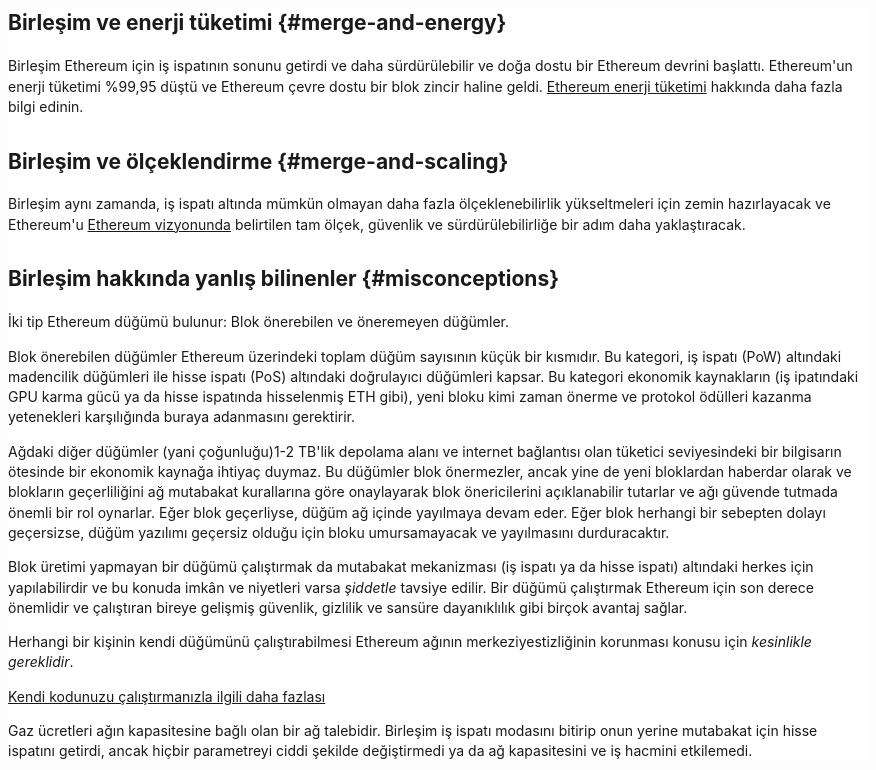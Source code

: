 ## Birleşim ve enerji tüketimi \{#merge-and-energy}

Birleşim Ethereum için iş ispatının sonunu getirdi ve daha sürdürülebilir ve doğa dostu bir Ethereum devrini başlattı. Ethereum'un enerji tüketimi %99,95 düştü ve Ethereum çevre dostu bir blok zincir haline geldi. [Ethereum enerji tüketimi](/energy-consumption/) hakkında daha fazla bilgi edinin.

## Birleşim ve ölçeklendirme \{#merge-and-scaling}

Birleşim aynı zamanda, iş ispatı altında mümkün olmayan daha fazla ölçeklenebilirlik yükseltmeleri için zemin hazırlayacak ve Ethereum'u [Ethereum vizyonunda](/roadmap/vision/) belirtilen tam ölçek, güvenlik ve sürdürülebilirliğe bir adım daha yaklaştıracak.

## Birleşim hakkında yanlış bilinenler \{#misconceptions}

<ExpandableCard
title="Yanılgı: &quot;Bir düğüm çalıştırmak 32 ETH gerektirir.&quot;"
contentPreview="False. Anyone is free to sync their own self-verified copy of Ethereum (i.e. run a node). No ETH is required—not before The Merge, not after The Merge, not ever.">

İki tip Ethereum düğümü bulunur: Blok önerebilen ve öneremeyen düğümler.

Blok önerebilen düğümler Ethereum üzerindeki toplam düğüm sayısının küçük bir kısmıdır. Bu kategori, iş ispatı (PoW) altındaki madencilik düğümleri ile hisse ispatı (PoS) altındaki doğrulayıcı düğümleri kapsar. Bu kategori ekonomik kaynakların (iş ipatındaki GPU karma gücü ya da hisse ispatında hisselenmiş ETH gibi), yeni bloku kimi zaman önerme ve protokol ödülleri kazanma yetenekleri karşılığında buraya adanmasını gerektirir.

Ağdaki diğer düğümler (yani çoğunluğu)1-2 TB'lik depolama alanı ve internet bağlantısı olan tüketici seviyesindeki bir bilgisarın ötesinde bir ekonomik kaynağa ihtiyaç duymaz. Bu düğümler blok önermezler, ancak yine de yeni bloklardan haberdar olarak ve blokların geçerliliğini ağ mutabakat kurallarına göre onaylayarak blok önericilerini açıklanabilir tutarlar ve ağı güvende tutmada önemli bir rol oynarlar. Eğer blok geçerliyse, düğüm ağ içinde yayılmaya devam eder. Eğer blok herhangi bir sebepten dolayı geçersizse, düğüm yazılımı geçersiz olduğu için bloku umursamayacak ve yayılmasını durduracaktır.

Blok üretimi yapmayan bir düğümü çalıştırmak da mutabakat mekanizması (iş ispatı ya da hisse ispatı) altındaki herkes için yapılabilirdir ve bu konuda imkân ve niyetleri varsa <em>şiddetle</em> tavsiye edilir. Bir düğümü çalıştırmak Ethereum için son derece önemlidir ve çalıştıran bireye gelişmiş güvenlik, gizlilik ve sansüre dayanıklılık gibi birçok avantaj sağlar.

Herhangi bir kişinin kendi düğümünü çalıştırabilmesi Ethereum ağının merkeziyestizliğinin korunması konusu için <em>kesinlikle gereklidir</em>.

<a href="/run-a-node/">Kendi kodunuzu çalıştırmanızla ilgili daha fazlası</a>

</ExpandableCard>

<ExpandableCard
title="Yanılgı: &quot;Birleşim gaz ücretini düşürememiştir.&quot;"
contentPreview="False. The Merge was a change of consensus mechanism, not an expansion of network capacity, and was never intended to lower gas fees.">

Gaz ücretleri ağın kapasitesine bağlı olan bir ağ talebidir. Birleşim iş ispatı modasını bitirip onun yerine mutabakat için hisse ispatını getirdi, ancak hiçbir parametreyi ciddi şekilde değiştirmedi ya da ağ kapasitesini ve iş hacmini etkilemedi.
